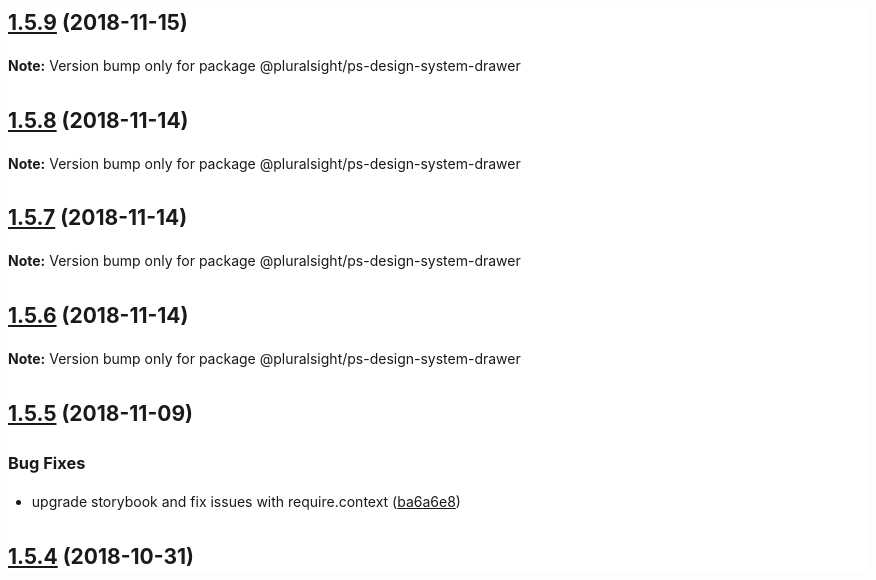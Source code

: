 



## [1.5.9](https://github.com/pluralsight/design-system/compare/@pluralsight/ps-design-system-drawer@1.5.8...@pluralsight/ps-design-system-drawer@1.5.9) (2018-11-15)

**Note:** Version bump only for package @pluralsight/ps-design-system-drawer





## [1.5.8](https://github.com/pluralsight/design-system/compare/@pluralsight/ps-design-system-drawer@1.5.7...@pluralsight/ps-design-system-drawer@1.5.8) (2018-11-14)

**Note:** Version bump only for package @pluralsight/ps-design-system-drawer





## [1.5.7](https://github.com/pluralsight/design-system/compare/@pluralsight/ps-design-system-drawer@1.5.6...@pluralsight/ps-design-system-drawer@1.5.7) (2018-11-14)

**Note:** Version bump only for package @pluralsight/ps-design-system-drawer





## [1.5.6](https://github.com/pluralsight/design-system/compare/@pluralsight/ps-design-system-drawer@1.5.5...@pluralsight/ps-design-system-drawer@1.5.6) (2018-11-14)

**Note:** Version bump only for package @pluralsight/ps-design-system-drawer





## [1.5.5](https://github.com/pluralsight/design-system/compare/@pluralsight/ps-design-system-drawer@1.5.4...@pluralsight/ps-design-system-drawer@1.5.5) (2018-11-09)


### Bug Fixes

* upgrade storybook and fix issues with require.context ([ba6a6e8](https://github.com/pluralsight/design-system/commit/ba6a6e8))





## [1.5.4](https://github.com/pluralsight/design-system/compare/@pluralsight/ps-design-system-drawer@1.5.3...@pluralsight/ps-design-system-drawer@1.5.4) (2018-10-31)
